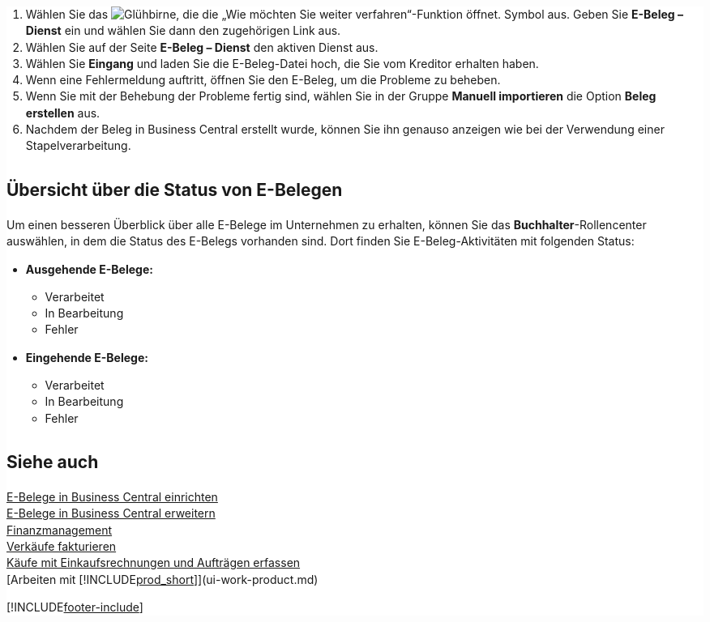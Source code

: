 1. Wählen Sie das ![Glühbirne, die die „Wie möchten Sie weiter verfahren“-Funktion öffnet.](media/ui-search/search_small.png "Wie möchten Sie weiter verfahren?") Symbol aus. Geben Sie **E-Beleg – Dienst** ein und wählen Sie dann den zugehörigen Link aus.
2. Wählen Sie auf der Seite **E-Beleg – Dienst** den aktiven Dienst aus. 
3. Wählen Sie **Eingang** und laden Sie die E-Beleg-Datei hoch, die Sie vom Kreditor erhalten haben.
4. Wenn eine Fehlermeldung auftritt, öffnen Sie den E-Beleg, um die Probleme zu beheben.
5. Wenn Sie mit der Behebung der Probleme fertig sind, wählen Sie in der Gruppe **Manuell importieren** die Option **Beleg erstellen** aus.
6. Nachdem der Beleg in Business Central erstellt wurde, können Sie ihn genauso anzeigen wie bei der Verwendung einer Stapelverarbeitung.

## Übersicht über die Status von E-Belegen

Um einen besseren Überblick über alle E-Belege im Unternehmen zu erhalten, können Sie das **Buchhalter**-Rollencenter auswählen, in dem die Status des E-Belegs vorhanden sind. Dort finden Sie E-Beleg-Aktivitäten mit folgenden Status:

- **Ausgehende E-Belege:**

    - Verarbeitet
    - In Bearbeitung
    - Fehler

- **Eingehende E-Belege:**

    - Verarbeitet
    - In Bearbeitung
    - Fehler

## Siehe auch 

[E-Belege in Business Central einrichten](finance-how-setup-edocuments.md)  
[E-Belege in Business Central erweitern](/dynamics365/business-central/dev-itpro/developer/devenv-extend-edocuments)  
[Finanzmanagement](finance.md)  
[Verkäufe fakturieren](sales-how-invoice-sales.md)  
[Käufe mit Einkaufsrechnungen und Aufträgen erfassen](purchasing-how-record-purchases.md)  
[Arbeiten mit [!INCLUDE[prod_short](includes/prod_short.md)]](ui-work-product.md)

[!INCLUDE[footer-include](includes/footer-banner.md)]
